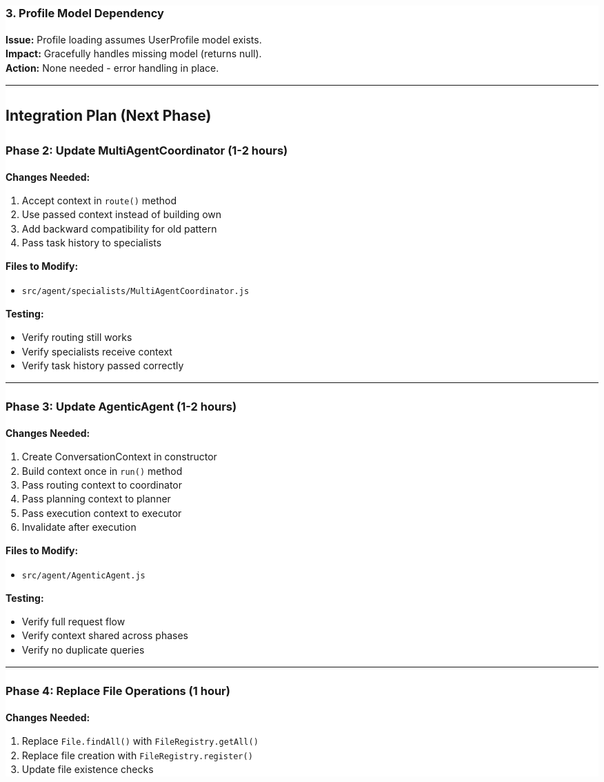 ### 3. Profile Model Dependency
**Issue:** Profile loading assumes UserProfile model exists.  
**Impact:** Gracefully handles missing model (returns null).  
**Action:** None needed - error handling in place.

---

## Integration Plan (Next Phase)

### Phase 2: Update MultiAgentCoordinator (1-2 hours)

**Changes Needed:**
1. Accept context in `route()` method
2. Use passed context instead of building own
3. Add backward compatibility for old pattern
4. Pass task history to specialists

**Files to Modify:**
- `src/agent/specialists/MultiAgentCoordinator.js`

**Testing:**
- Verify routing still works
- Verify specialists receive context
- Verify task history passed correctly

---

### Phase 3: Update AgenticAgent (1-2 hours)

**Changes Needed:**
1. Create ConversationContext in constructor
2. Build context once in `run()` method
3. Pass routing context to coordinator
4. Pass planning context to planner
5. Pass execution context to executor
6. Invalidate after execution

**Files to Modify:**
- `src/agent/AgenticAgent.js`

**Testing:**
- Verify full request flow
- Verify context shared across phases
- Verify no duplicate queries

---

### Phase 4: Replace File Operations (1 hour)

**Changes Needed:**
1. Replace `File.findAll()` with `FileRegistry.getAll()`
2. Replace file creation with `FileRegistry.register()`
3. Update file existence checks
